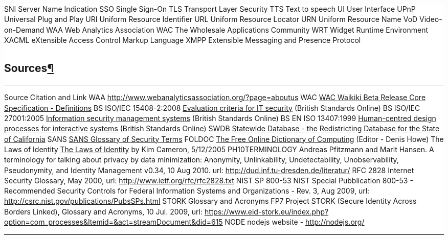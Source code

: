   SNI       Server Name Indication
  SSO       Single Sign-On
  TLS       Transport Layer Security
  TTS       Text to speech
  UI        User Interface
  UPnP      Universal Plug and Play
  URI       Uniform Resource Identifier
  URL       Uniform Resource Locator
  URN       Uniform Resource Name
  VoD       Video-on-Demand
  WAA       Web Analytics Association
  WAC       The Wholesale Applications Community
  WRT       Widget Runtime Environment
  XACML     eXtensible Access Control Markup Language
  XMPP      Extensible Messaging and Presence Protocol

Sources[¶](#Sources)
--------------------

  ----------------------------- ------------------------------------------------------------------------------------------------------------------------------------------------------------------------------------------------------------------------------------------------------------------------
  Source                        Citation and Link
  WAA                           <http://www.webanalyticsassociation.org/?page=aboutus>
  WAC                           [WAC Waikiki Beta Release Core Specification - Definitions](http://members.wholesaleappcommunity.com/corespec/spec.html#toc-definitions)
  BS ISO/IEC 15408-2:2008       [Evaluation criteria for IT security](https://bsol.bsigroup.com/en/Bsol-Item-Detail-Page/?pid=000000000030162797) (British Standards Online)
  BS ISO/IEC 27001:2005         [Information security management systems](https://bsol.bsigroup.com/en/Bsol-Item-Detail-Page/?pid=000000000030126472) (British Standards Online)
  BS EN ISO 13407:1999          [Human-centred design processes for interactive systems](https://bsol.bsigroup.com/en/Bsol-Item-Detail-Page/?pid=000000000030000702) (British Standards Online)
  SWDB                          [Statewide Database - the Redistricting Database for the State of California](http://swdb.berkeley.edu/glossary.html)
  SANS                          [SANS Glossary of Security Terms](http://www.sans.org/security-resources/glossary-of-terms/)
  FOLDOC                        [The Free Online Dictionary of Computing](http://foldoc.org/) (Editor - Denis Howe)
  The Laws of Identity          [The Laws of Identity](http://www.identityblog.com/stories/2005/05/13/TheLawsOfIdentity.pdf) by Kim Cameron, 5/12/2005
  PH10TERMINOLOGY               Andreas Pfitzmann and Marit Hansen. A terminology for talking about privacy by data minimization: Anonymity, Unlinkability, Undetectability, Unobservability, Pseudonymity, and Identity Management v0.34, 10 Aug 2010. url: <http://dud.inf.tu-dresden.de/literatur/>
  RFC 2828                      Internet Security Glossary, May 2000, url: <http://www.ietf.org/rfc/rfc2828.txt>
  NIST SP 800-53                NIST Special Pubblication 800-53 - Recommended Security Controls for Federal Information Systems and Organizations - Rev. 3, Aug 2009, url: <http://csrc.nist.gov/publications/PubsSPs.html>
  STORK Glossary and Acronyms   FP7 Project STORK (Secure Identity Across Borders Linked), Glossary and Acronyms, 10 Jul. 2009, url: <https://www.eid-stork.eu/index.php?option=com_processes&Itemid=&act=streamDocument&did=615>
  NODE                          nodejs website - <http://nodejs.org/>
  ----------------------------- ------------------------------------------------------------------------------------------------------------------------------------------------------------------------------------------------------------------------------------------------------------------------


